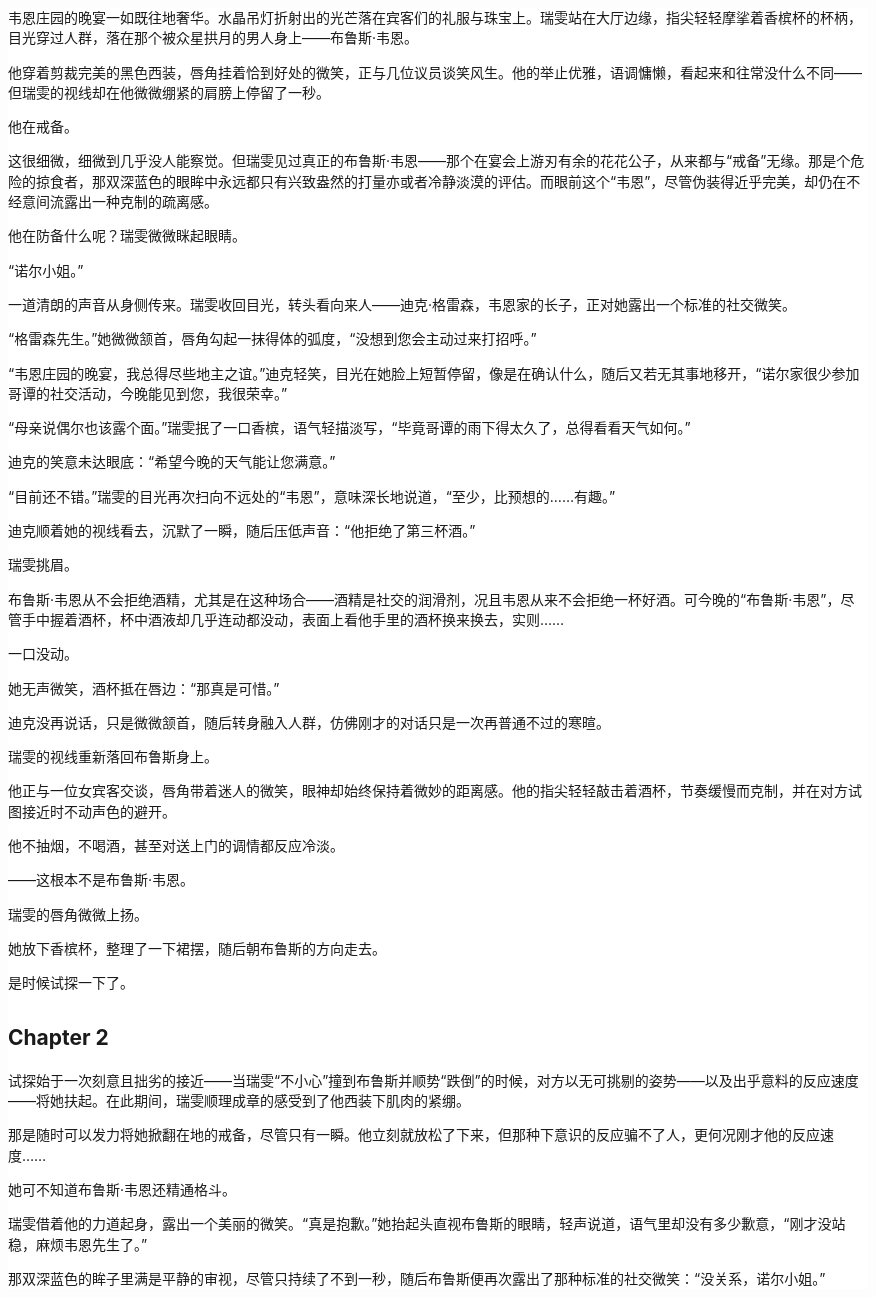 韦恩庄园的晚宴一如既往地奢华。水晶吊灯折射出的光芒落在宾客们的礼服与珠宝上。瑞雯站在大厅边缘，指尖轻轻摩挲着香槟杯的杯柄，目光穿过人群，落在那个被众星拱月的男人身上——布鲁斯·韦恩。

他穿着剪裁完美的黑色西装，唇角挂着恰到好处的微笑，正与几位议员谈笑风生。他的举止优雅，语调慵懒，看起来和往常没什么不同——但瑞雯的视线却在他微微绷紧的肩膀上停留了一秒。

他在戒备。

这很细微，细微到几乎没人能察觉。但瑞雯见过真正的布鲁斯·韦恩——那个在宴会上游刃有余的花花公子，从来都与“戒备”无缘。那是个危险的掠食者，那双深蓝色的眼眸中永远都只有兴致盎然的打量亦或者冷静淡漠的评估。而眼前这个“韦恩”，尽管伪装得近乎完美，却仍在不经意间流露出一种克制的疏离感。

他在防备什么呢？瑞雯微微眯起眼睛。

“诺尔小姐。”

一道清朗的声音从身侧传来。瑞雯收回目光，转头看向来人——迪克·格雷森，韦恩家的长子，正对她露出一个标准的社交微笑。

“格雷森先生。”她微微颔首，唇角勾起一抹得体的弧度，“没想到您会主动过来打招呼。”

“韦恩庄园的晚宴，我总得尽些地主之谊。”迪克轻笑，目光在她脸上短暂停留，像是在确认什么，随后又若无其事地移开，“诺尔家很少参加哥谭的社交活动，今晚能见到您，我很荣幸。”

“母亲说偶尔也该露个面。”瑞雯抿了一口香槟，语气轻描淡写，“毕竟哥谭的雨下得太久了，总得看看天气如何。”

迪克的笑意未达眼底：“希望今晚的天气能让您满意。”

“目前还不错。”瑞雯的目光再次扫向不远处的“韦恩”，意味深长地说道，“至少，比预想的……有趣。”

迪克顺着她的视线看去，沉默了一瞬，随后压低声音：“他拒绝了第三杯酒。”

瑞雯挑眉。

布鲁斯·韦恩从不会拒绝酒精，尤其是在这种场合——酒精是社交的润滑剂，况且韦恩从来不会拒绝一杯好酒。可今晚的“布鲁斯·韦恩”，尽管手中握着酒杯，杯中酒液却几乎连动都没动，表面上看他手里的酒杯换来换去，实则……

一口没动。

她无声微笑，酒杯抵在唇边：“那真是可惜。”

迪克没再说话，只是微微颔首，随后转身融入人群，仿佛刚才的对话只是一次再普通不过的寒暄。

瑞雯的视线重新落回布鲁斯身上。

他正与一位女宾客交谈，唇角带着迷人的微笑，眼神却始终保持着微妙的距离感。他的指尖轻轻敲击着酒杯，节奏缓慢而克制，并在对方试图接近时不动声色的避开。

他不抽烟，不喝酒，甚至对送上门的调情都反应冷淡。

——这根本不是布鲁斯·韦恩。

瑞雯的唇角微微上扬。

她放下香槟杯，整理了一下裙摆，随后朝布鲁斯的方向走去。

是时候试探一下了。

## Chapter 2

试探始于一次刻意且拙劣的接近——当瑞雯“不小心”撞到布鲁斯并顺势“跌倒”的时候，对方以无可挑剔的姿势——以及出乎意料的反应速度——将她扶起。在此期间，瑞雯顺理成章的感受到了他西装下肌肉的紧绷。

那是随时可以发力将她掀翻在地的戒备，尽管只有一瞬。他立刻就放松了下来，但那种下意识的反应骗不了人，更何况刚才他的反应速度……

她可不知道布鲁斯·韦恩还精通格斗。

瑞雯借着他的力道起身，露出一个美丽的微笑。“真是抱歉。”她抬起头直视布鲁斯的眼睛，轻声说道，语气里却没有多少歉意，“刚才没站稳，麻烦韦恩先生了。”

那双深蓝色的眸子里满是平静的审视，尽管只持续了不到一秒，随后布鲁斯便再次露出了那种标准的社交微笑：“没关系，诺尔小姐。”
